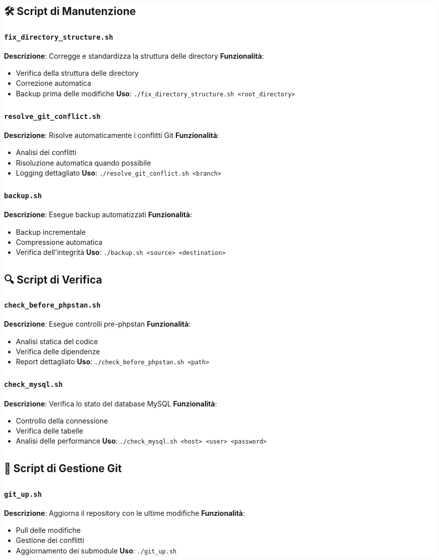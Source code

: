 ## 🛠️ Script di Manutenzione

### `fix_directory_structure.sh`
**Descrizione**: Corregge e standardizza la struttura delle directory
**Funzionalità**:
- Verifica della struttura delle directory
- Correzione automatica
- Backup prima delle modifiche
**Uso**: `./fix_directory_structure.sh <root_directory>`

### `resolve_git_conflict.sh`
**Descrizione**: Risolve automaticamente i conflitti Git
**Funzionalità**:
- Analisi dei conflitti
- Risoluzione automatica quando possibile
- Logging dettagliato
**Uso**: `./resolve_git_conflict.sh <branch>`

### `backup.sh`
**Descrizione**: Esegue backup automatizzati
**Funzionalità**:
- Backup incrementale
- Compressione automatica
- Verifica dell'integrità
**Uso**: `./backup.sh <source> <destination>`

## 🔍 Script di Verifica

### `check_before_phpstan.sh`
**Descrizione**: Esegue controlli pre-phpstan
**Funzionalità**:
- Analisi statica del codice
- Verifica delle dipendenze
- Report dettagliato
**Uso**: `./check_before_phpstan.sh <path>`

### `check_mysql.sh`
**Descrizione**: Verifica lo stato del database MySQL
**Funzionalità**:
- Controllo della connessione
- Verifica delle tabelle
- Analisi delle performance
**Uso**: `./check_mysql.sh <host> <user> <password>`

## 🔄 Script di Gestione Git

### `git_up.sh`
**Descrizione**: Aggiorna il repository con le ultime modifiche
**Funzionalità**:
- Pull delle modifiche
- Gestione dei conflitti
- Aggiornamento dei submodule
**Uso**: `./git_up.sh`
